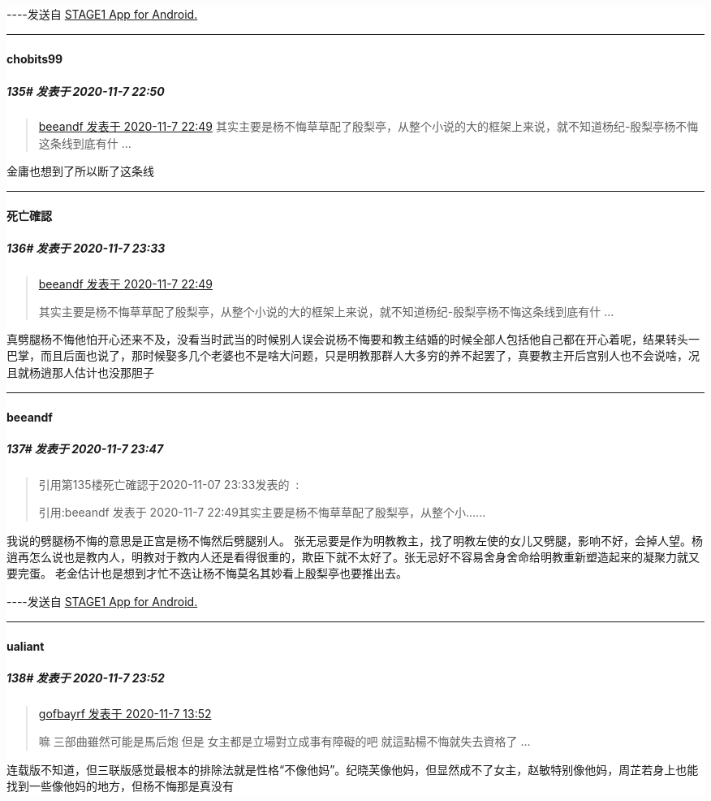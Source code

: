 ----发送自 [STAGE1 App for Android.](http://stage1.5j4m.com/?1.32)


-----

####  chobits99  
##### 135#       发表于 2020-11-7 22:50


<blockquote><a href="httphttps://bbs.saraba1st.com/2b/forum.php?mod=redirect&amp;goto=findpost&amp;pid=49314290&amp;ptid=1970538" target="_blank">beeandf 发表于 2020-11-7 22:49</a>
其实主要是杨不悔草草配了殷梨亭，从整个小说的大的框架上来说，就不知道杨纪-殷梨亭杨不悔这条线到底有什 ...</blockquote>
金庸也想到了所以断了这条线


-----

####  死亡確認  
##### 136#       发表于 2020-11-7 23:33


<blockquote><a href="httphttps://bbs.saraba1st.com/2b/forum.php?mod=redirect&amp;goto=findpost&amp;pid=49314290&amp;ptid=1970538" target="_blank">beeandf 发表于 2020-11-7 22:49</a>

其实主要是杨不悔草草配了殷梨亭，从整个小说的大的框架上来说，就不知道杨纪-殷梨亭杨不悔这条线到底有什 ...</blockquote>
真劈腿杨不悔他怕开心还来不及，没看当时武当的时候别人误会说杨不悔要和教主结婚的时候全部人包括他自己都在开心着呢，结果转头一巴掌，而且后面也说了，那时候娶多几个老婆也不是啥大问题，只是明教那群人大多穷的养不起罢了，真要教主开后宫别人也不会说啥，况且就杨逍那人估计也没那胆子


-----

####  beeandf  
##### 137#       发表于 2020-11-7 23:47


<blockquote>引用第135楼死亡確認于2020-11-07 23:33发表的  :

引用:beeandf 发表于 2020-11-7 22:49其实主要是杨不悔草草配了殷梨亭，从整个小......</blockquote>

我说的劈腿杨不悔的意思是正宫是杨不悔然后劈腿别人。
张无忌要是作为明教教主，找了明教左使的女儿又劈腿，影响不好，会掉人望。杨逍再怎么说也是教内人，明教对于教内人还是看得很重的，欺臣下就不太好了。张无忌好不容易舍身舍命给明教重新塑造起来的凝聚力就又要完蛋。
老金估计也是想到才忙不迭让杨不悔莫名其妙看上殷梨亭也要推出去。


----发送自 [STAGE1 App for Android.](http://stage1.5j4m.com/?1.32)


-----

####  ualiant  
##### 138#       发表于 2020-11-7 23:52


<blockquote><a href="httphttps://bbs.saraba1st.com/2b/forum.php?mod=redirect&amp;goto=findpost&amp;pid=49309007&amp;ptid=1970538" target="_blank">gofbayrf 发表于 2020-11-7 13:52</a>

嘛 三部曲雖然可能是馬后炮 但是 女主都是立場對立成事有障礙的吧 就這點楊不悔就失去資格了 ...</blockquote>
连载版不知道，但三联版感觉最根本的排除法就是性格“不像他妈”。纪晓芙像他妈，但显然成不了女主，赵敏特别像他妈，周芷若身上也能找到一些像他妈的地方，但杨不悔那是真没有

